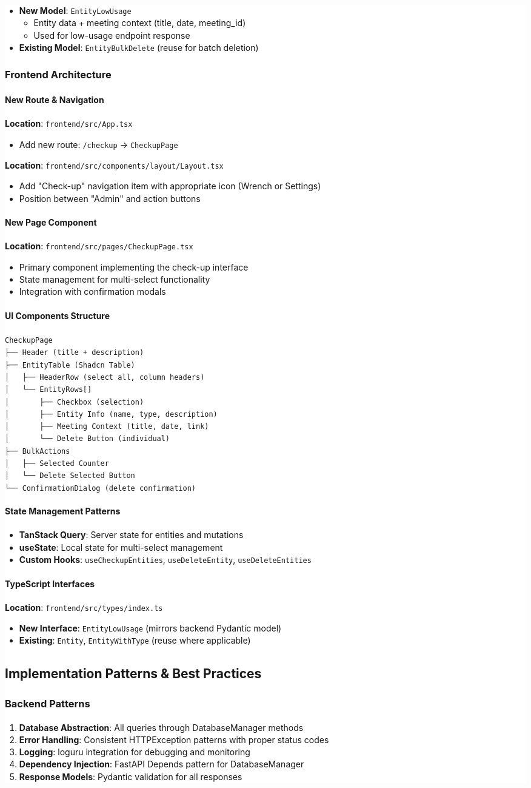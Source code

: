 - **New Model**: `EntityLowUsage`
  - Entity data + meeting context (title, date, meeting_id)
  - Used for low-usage endpoint response
- **Existing Model**: `EntityBulkDelete` (reuse for batch deletion)

### Frontend Architecture

#### New Route & Navigation
**Location**: `frontend/src/App.tsx`
- Add new route: `/checkup` → `CheckupPage`

**Location**: `frontend/src/components/layout/Layout.tsx`
- Add "Check-up" navigation item with appropriate icon (Wrench or Settings)
- Position between "Admin" and action buttons

#### New Page Component
**Location**: `frontend/src/pages/CheckupPage.tsx`
- Primary component implementing the check-up interface
- State management for multi-select functionality
- Integration with confirmation modals

#### UI Components Structure
```
CheckupPage
├── Header (title + description)
├── EntityTable (Shadcn Table)
│   ├── HeaderRow (select all, column headers)
│   └── EntityRows[]
│       ├── Checkbox (selection)
│       ├── Entity Info (name, type, description)
│       ├── Meeting Context (title, date, link)
│       └── Delete Button (individual)
├── BulkActions
│   ├── Selected Counter
│   └── Delete Selected Button
└── ConfirmationDialog (delete confirmation)
```

#### State Management Patterns
- **TanStack Query**: Server state for entities and mutations
- **useState**: Local state for multi-select management
- **Custom Hooks**: `useCheckupEntities`, `useDeleteEntity`, `useDeleteEntities`

#### TypeScript Interfaces
**Location**: `frontend/src/types/index.ts`
- **New Interface**: `EntityLowUsage` (mirrors backend Pydantic model)
- **Existing**: `Entity`, `EntityWithType` (reuse where applicable)

## Implementation Patterns & Best Practices

### Backend Patterns
1. **Database Abstraction**: All queries through DatabaseManager methods
2. **Error Handling**: Consistent HTTPException patterns with proper status codes
3. **Logging**: loguru integration for debugging and monitoring
4. **Dependency Injection**: FastAPI Depends pattern for DatabaseManager
5. **Response Models**: Pydantic validation for all responses
